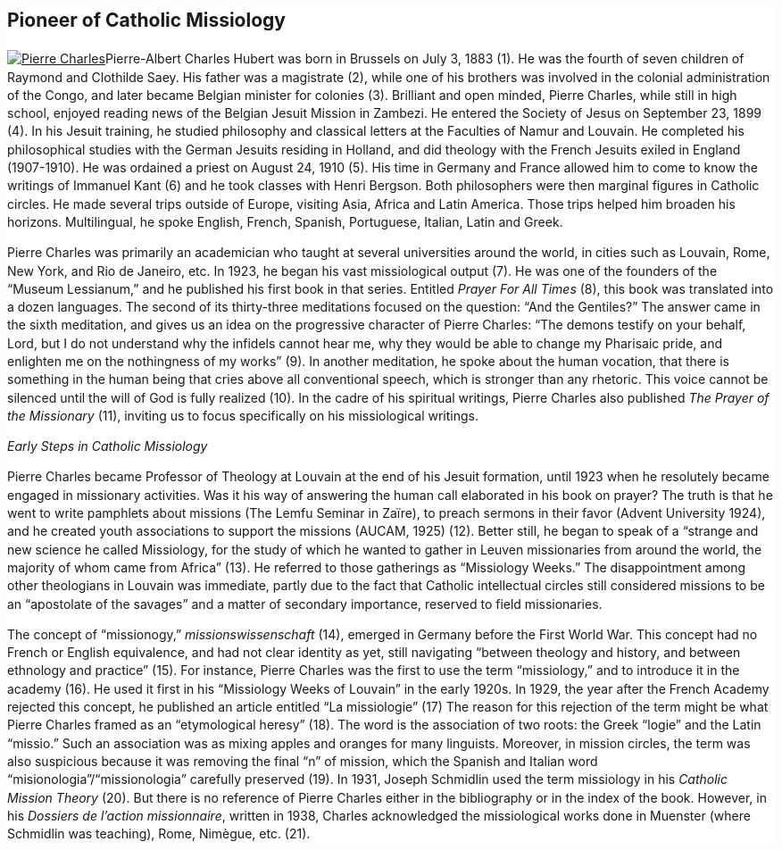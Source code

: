 ## Pioneer of Catholic Missiology

[![Pierre Charles](https://www.bu.edu/missiology/files/2015/02/Pierre-Charles.png)](https://www.bu.edu/missiology/files/2015/02/Pierre-Charles.png)Pierre-Albert Charles Hubert was born in Brussels on July 3, 1883 (1). He was the fourth of seven children of Raymond and Clothilde Saey. His father was a magistrate (2), while one of his brothers was involved in the colonial administration of the Congo, and later became Belgian minister for colonies (3). Brilliant and open minded, Pierre Charles, while still in high school, enjoyed reading news of the Belgian Jesuit Mission in Zambezi. He entered the Society of Jesus on September 23, 1899 (4). In his Jesuit training, he studied philosophy and classical letters at the Faculties of Namur and Louvain. He completed his philosophical studies with the German Jesuits residing in Holland, and did theology with the French Jesuits exiled in England (1907-1910). He was ordained a priest on August 24, 1910 (5). His time in Germany and France allowed him to come to know the writings of Immanuel Kant (6) and he took classes with Henri Bergson. Both philosophers were then marginal figures in Catholic circles. He made several trips outside of Europe, visiting Asia, Africa and Latin America. Those trips helped him broaden his horizons. Multilingual, he spoke English, French, Spanish, Portuguese, Italian, Latin and Greek.

Pierre Charles was primarily an academician who taught at several universities around the world, in cities such as Louvain, Rome, New York, and Rio de Janeiro, etc. In 1923, he began his vast missiological output (7). He was one of the founders of the “Museum Lessianum,” and he published his first book in that series. Entitled _Prayer For All Times_ (8), this book was translated into a dozen languages. The second of its thirty-three meditations focused on the question: “And the Gentiles?” The answer came in the sixth meditation, and gives us an idea on the progressive character of Pierre Charles: “The demons testify on your behalf, Lord, but I do not understand why the infidels cannot hear me, why they would be able to change my Pharisaic pride, and enlighten me on the nothingness of my works” (9). In another meditation, he spoke about the human vocation, that there is something in the human being that cries above all conventional speech, which is stronger than any rhetoric. This voice cannot be silenced until the will of God is fully realized (10). In the cadre of his spiritual writings, Pierre Charles also published _The Prayer of the Missionary_ (11), inviting us to focus specifically on his missiological writings.

_Early Steps in Catholic Missiology_

Pierre Charles became Professor of Theology at Louvain at the end of his Jesuit formation, until 1923 when he resolutely became engaged in missionary activities. Was it his way of answering the human call elaborated in his book on prayer? The truth is that he went to write pamphlets about missions (The Lemfu Seminar in Zaïre), to preach sermons in their favor (Advent University 1924), and he created youth associations to support the missions (AUCAM, 1925) (12). Better still, he began to speak of a “strange and new science he called Missiology, for the study of which he wanted to gather in Leuven missionaries from around the world, the majority of whom came from Africa” (13). He referred to those gatherings as “Missiology Weeks.” The disappointment among other theologians in Louvain was immediate, partly due to the fact that Catholic intellectual circles still considered missions to be an “apostolate of the savages” and a matter of secondary importance, reserved to field missionaries.

The concept of “missionogy,” _missionswissenschaft_ (14), emerged in Germany before the First World War. This concept had no French or English equivalence, and had not clear identity as yet, still navigating “between theology and history, and between ethnology and practice” (15). For instance, Pierre Charles was the first to use the term “missiology,” and to introduce it in the academy (16). He used it first in his “Missiology Weeks of Louvain” in the early 1920s. In 1929, the year after the French Academy rejected this concept, he published an article entitled “La missiologie” (17) The reason for this rejection of the term might be what Pierre Charles framed as an “etymological heresy” (18). The word is the association of two roots: the Greek “logie” and the Latin “missio.” Such an association was as mixing apples and oranges for many linguists. Moreover, in mission circles, the term was also suspicious because it was removing the final “n” of mission, which the Spanish and Italian word “misionologia”/“missionologia” carefully preserved (19). In 1931, Joseph Schmidlin used the term missiology in his _Catholic Mission Theory_ (20). But there is no reference of Pierre Charles either in the bibliography or in the index of the book. However, in his _Dossiers de l’action missionnaire_, written in 1938, Charles acknowledged the missiological works done in Muenster (where Schmidlin was teaching), Rome, Nimègue, etc. (21).
